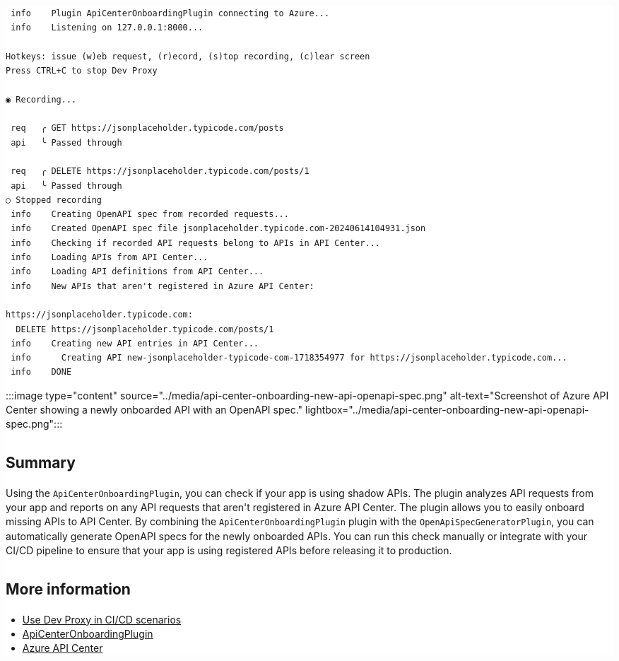```text
 info    Plugin ApiCenterOnboardingPlugin connecting to Azure...
 info    Listening on 127.0.0.1:8000...

Hotkeys: issue (w)eb request, (r)ecord, (s)top recording, (c)lear screen
Press CTRL+C to stop Dev Proxy

◉ Recording... 

 req   ╭ GET https://jsonplaceholder.typicode.com/posts
 api   ╰ Passed through

 req   ╭ DELETE https://jsonplaceholder.typicode.com/posts/1
 api   ╰ Passed through
○ Stopped recording
 info    Creating OpenAPI spec from recorded requests...
 info    Created OpenAPI spec file jsonplaceholder.typicode.com-20240614104931.json
 info    Checking if recorded API requests belong to APIs in API Center...
 info    Loading APIs from API Center...
 info    Loading API definitions from API Center...
 info    New APIs that aren't registered in Azure API Center:

https://jsonplaceholder.typicode.com:
  DELETE https://jsonplaceholder.typicode.com/posts/1
 info    Creating new API entries in API Center...
 info      Creating API new-jsonplaceholder-typicode-com-1718354977 for https://jsonplaceholder.typicode.com...
 info    DONE
```

:::image type="content" source="../media/api-center-onboarding-new-api-openapi-spec.png" alt-text="Screenshot of Azure API Center showing a newly onboarded API with an OpenAPI spec." lightbox="../media/api-center-onboarding-new-api-openapi-spec.png":::

## Summary

Using the `ApiCenterOnboardingPlugin`, you can check if your app is using shadow APIs. The plugin analyzes API requests from your app and reports on any API requests that aren't registered in Azure API Center. The plugin allows you to easily onboard missing APIs to API Center. By combining the `ApiCenterOnboardingPlugin` plugin with the `OpenApiSpecGeneratorPlugin`, you can automatically generate OpenAPI specs for the newly onboarded APIs. You can run this check manually or integrate with your CI/CD pipeline to ensure that your app is using registered APIs before releasing it to production.

## More information

- [Use Dev Proxy in CI/CD scenarios](./use-dev-proxy-in-ci-cd-overview.md)
- [ApiCenterOnboardingPlugin](../technical-reference/apicenteronboardingplugin.md)
- [Azure API Center](/azure/api-center/)

